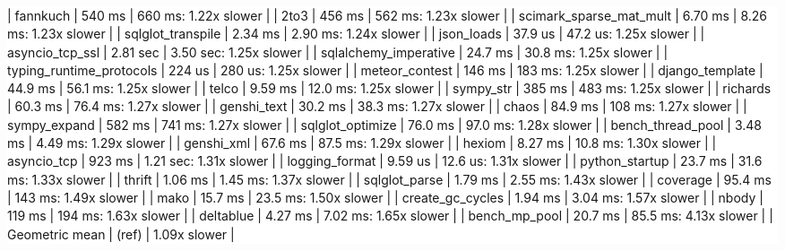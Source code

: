 | fannkuch                   | 540 ms                                                 | 660 ms: 1.22x slower                                                   |
| 2to3                       | 456 ms                                                 | 562 ms: 1.23x slower                                                   |
| scimark_sparse_mat_mult    | 6.70 ms                                                | 8.26 ms: 1.23x slower                                                  |
| sqlglot_transpile          | 2.34 ms                                                | 2.90 ms: 1.24x slower                                                  |
| json_loads                 | 37.9 us                                                | 47.2 us: 1.25x slower                                                  |
| asyncio_tcp_ssl            | 2.81 sec                                               | 3.50 sec: 1.25x slower                                                 |
| sqlalchemy_imperative      | 24.7 ms                                                | 30.8 ms: 1.25x slower                                                  |
| typing_runtime_protocols   | 224 us                                                 | 280 us: 1.25x slower                                                   |
| meteor_contest             | 146 ms                                                 | 183 ms: 1.25x slower                                                   |
| django_template            | 44.9 ms                                                | 56.1 ms: 1.25x slower                                                  |
| telco                      | 9.59 ms                                                | 12.0 ms: 1.25x slower                                                  |
| sympy_str                  | 385 ms                                                 | 483 ms: 1.25x slower                                                   |
| richards                   | 60.3 ms                                                | 76.4 ms: 1.27x slower                                                  |
| genshi_text                | 30.2 ms                                                | 38.3 ms: 1.27x slower                                                  |
| chaos                      | 84.9 ms                                                | 108 ms: 1.27x slower                                                   |
| sympy_expand               | 582 ms                                                 | 741 ms: 1.27x slower                                                   |
| sqlglot_optimize           | 76.0 ms                                                | 97.0 ms: 1.28x slower                                                  |
| bench_thread_pool          | 3.48 ms                                                | 4.49 ms: 1.29x slower                                                  |
| genshi_xml                 | 67.6 ms                                                | 87.5 ms: 1.29x slower                                                  |
| hexiom                     | 8.27 ms                                                | 10.8 ms: 1.30x slower                                                  |
| asyncio_tcp                | 923 ms                                                 | 1.21 sec: 1.31x slower                                                 |
| logging_format             | 9.59 us                                                | 12.6 us: 1.31x slower                                                  |
| python_startup             | 23.7 ms                                                | 31.6 ms: 1.33x slower                                                  |
| thrift                     | 1.06 ms                                                | 1.45 ms: 1.37x slower                                                  |
| sqlglot_parse              | 1.79 ms                                                | 2.55 ms: 1.43x slower                                                  |
| coverage                   | 95.4 ms                                                | 143 ms: 1.49x slower                                                   |
| mako                       | 15.7 ms                                                | 23.5 ms: 1.50x slower                                                  |
| create_gc_cycles           | 1.94 ms                                                | 3.04 ms: 1.57x slower                                                  |
| nbody                      | 119 ms                                                 | 194 ms: 1.63x slower                                                   |
| deltablue                  | 4.27 ms                                                | 7.02 ms: 1.65x slower                                                  |
| bench_mp_pool              | 20.7 ms                                                | 85.5 ms: 4.13x slower                                                  |
| Geometric mean             | (ref)                                                  | 1.09x slower                                                           |

